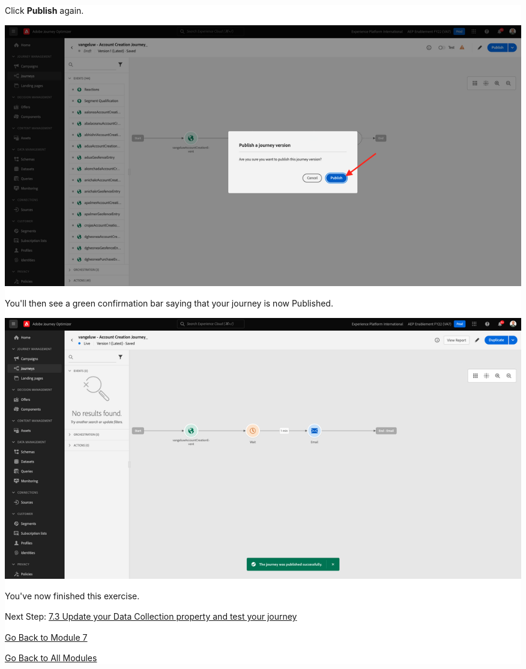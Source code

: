 Click **Publish** again.

![ACOP](./images/publish1.png)

You'll then see a green confirmation bar saying that your journey is now Published.

![ACOP](./images/published.png)

You've now finished this exercise.

Next Step: [7.3 Update your Data Collection property and test your journey](./ex3.md)

[Go Back to Module 7](./journey-orchestration-create-account.md)

[Go Back to All Modules](../../overview.md)
